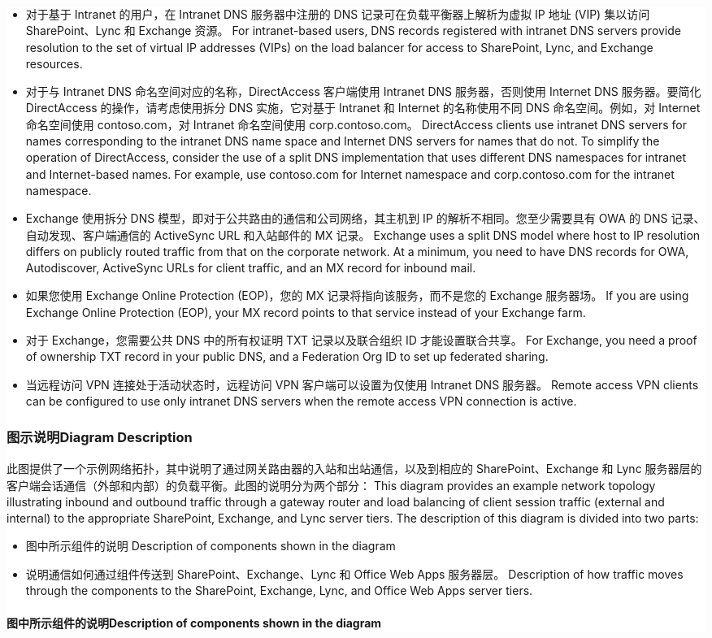 - <span data-ttu-id="f4f0c-170">对于基于 Intranet 的用户，在 Intranet DNS 服务器中注册的 DNS 记录可在负载平衡器上解析为虚拟 IP 地址 (VIP) 集以访问 SharePoint、Lync 和 Exchange 资源。 </span><span class="sxs-lookup"><span data-stu-id="f4f0c-170">For intranet-based users, DNS records registered with intranet DNS servers provide resolution to the set of virtual IP addresses (VIPs) on the load balancer for access to SharePoint, Lync, and Exchange resources.</span></span> 
    
- <span data-ttu-id="f4f0c-p116">对于与 Intranet DNS 命名空间对应的名称，DirectAccess 客户端使用 Intranet DNS 服务器，否则使用 Internet DNS 服务器。要简化 DirectAccess 的操作，请考虑使用拆分 DNS 实施，它对基于 Intranet 和 Internet 的名称使用不同 DNS 命名空间。例如，对 Internet 命名空间使用 contoso.com，对 Intranet 命名空间使用 corp.contoso.com。 </span><span class="sxs-lookup"><span data-stu-id="f4f0c-p116">DirectAccess clients use intranet DNS servers for names corresponding to the intranet DNS name space and Internet DNS servers for names that do not. To simplify the operation of DirectAccess, consider the use of a split DNS implementation that uses different DNS namespaces for intranet and Internet-based names. For example, use contoso.com for Internet namespace and corp.contoso.com for the intranet namespace.</span></span> 
    
- <span data-ttu-id="f4f0c-p117">Exchange 使用拆分 DNS 模型，即对于公共路由的通信和公司网络，其主机到 IP 的解析不相同。您至少需要具有 OWA 的 DNS 记录、自动发现、客户端通信的 ActiveSync URL 和入站邮件的 MX 记录。 </span><span class="sxs-lookup"><span data-stu-id="f4f0c-p117">Exchange uses a split DNS model where host to IP resolution differs on publicly routed traffic from that on the corporate network. At a minimum, you need to have DNS records for OWA, Autodiscover, ActiveSync URLs for client traffic, and an MX record for inbound mail.</span></span> 
    
- <span data-ttu-id="f4f0c-176">如果您使用 Exchange Online Protection (EOP)，您的 MX 记录将指向该服务，而不是您的 Exchange 服务器场。 </span><span class="sxs-lookup"><span data-stu-id="f4f0c-176">If you are using Exchange Online Protection (EOP), your MX record points to that service instead of your Exchange farm.</span></span> 
    
- <span data-ttu-id="f4f0c-177">对于 Exchange，您需要公共 DNS 中的所有权证明 TXT 记录以及联合组织 ID 才能设置联合共享。 </span><span class="sxs-lookup"><span data-stu-id="f4f0c-177">For Exchange, you need a proof of ownership TXT record in your public DNS, and a Federation Org ID to set up federated sharing.</span></span> 
    
- <span data-ttu-id="f4f0c-178">当远程访问 VPN 连接处于活动状态时，远程访问 VPN 客户端可以设置为仅使用 Intranet DNS 服务器。 </span><span class="sxs-lookup"><span data-stu-id="f4f0c-178">Remote access VPN clients can be configured to use only intranet DNS servers when the remote access VPN connection is active.</span></span> 
    
### <a name="diagram-description"></a><span data-ttu-id="f4f0c-179">图示说明</span><span class="sxs-lookup"><span data-stu-id="f4f0c-179">Diagram Description</span></span>

<span data-ttu-id="f4f0c-p118">此图提供了一个示例网络拓扑，其中说明了通过网关路由器的入站和出站通信，以及到相应的 SharePoint、Exchange 和 Lync 服务器层的客户端会话通信（外部和内部）的负载平衡。此图的说明分为两个部分： </span><span class="sxs-lookup"><span data-stu-id="f4f0c-p118">This diagram provides an example network topology illustrating inbound and outbound traffic through a gateway router and load balancing of client session traffic (external and internal) to the appropriate SharePoint, Exchange, and Lync server tiers. The description of this diagram is divided into two parts:</span></span> 
  
- <span data-ttu-id="f4f0c-182">图中所示组件的说明 </span><span class="sxs-lookup"><span data-stu-id="f4f0c-182">Description of components shown in the diagram</span></span> 
    
- <span data-ttu-id="f4f0c-183">说明通信如何通过组件传送到 SharePoint、Exchange、Lync 和 Office Web Apps 服务器层。 </span><span class="sxs-lookup"><span data-stu-id="f4f0c-183">Description of how traffic moves through the components to the SharePoint, Exchange, Lync, and Office Web Apps server tiers.</span></span> 
    
#### <a name="description-of-components-shown-in-the-diagram"></a><span data-ttu-id="f4f0c-184">图中所示组件的说明</span><span class="sxs-lookup"><span data-stu-id="f4f0c-184">Description of components shown in the diagram</span></span>
